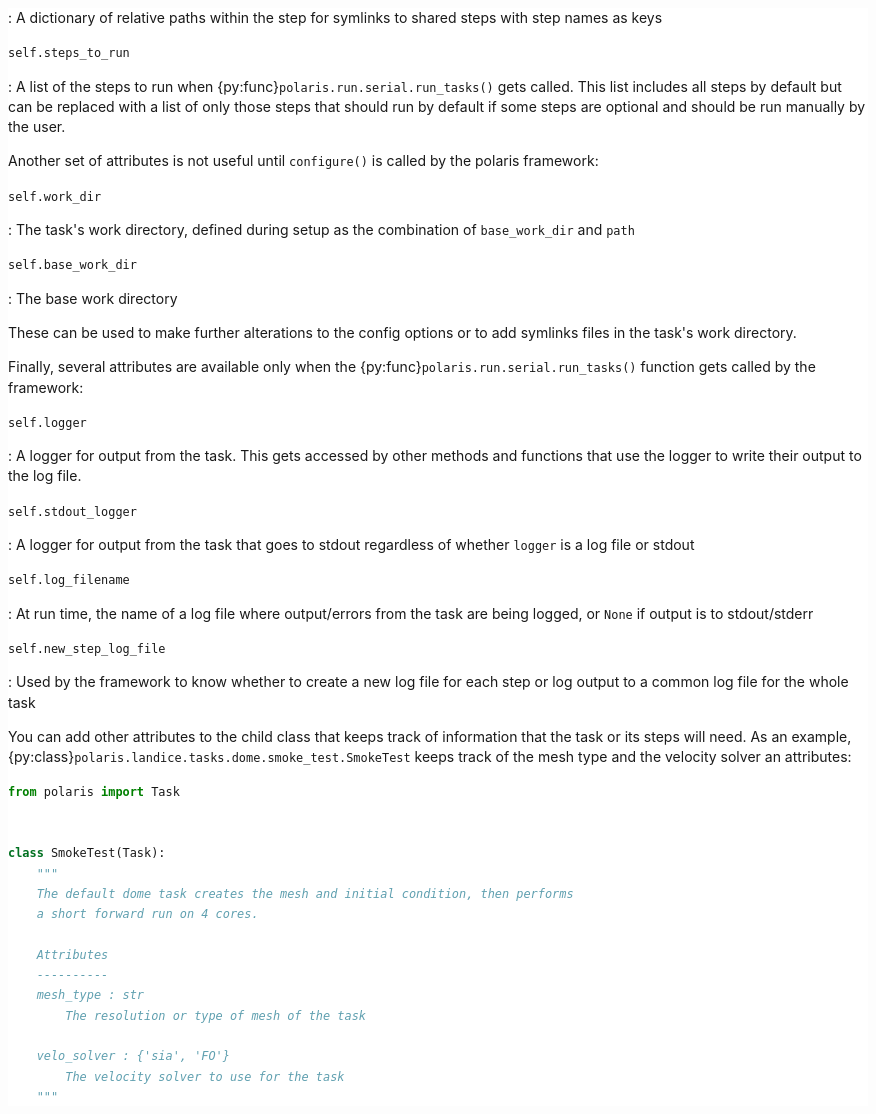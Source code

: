 : A dictionary of relative paths within the step for symlinks to shared steps
  with step names as keys

`self.steps_to_run`

: A list of the steps to run when {py:func}`polaris.run.serial.run_tasks()`
  gets called.  This list includes all steps by default but can be replaced
  with a list of only those steps that should run by default if some steps
  are optional and should be run manually by the user.

Another set of attributes is not useful until `configure()` is called by the
polaris framework:

`self.work_dir`

: The task's work directory, defined during setup as the combination
  of `base_work_dir` and `path`

`self.base_work_dir`

: The base work directory

These can be used to make further alterations to the config options or to add
symlinks files in the task's work directory.

Finally, several attributes are available only when the
{py:func}`polaris.run.serial.run_tasks()` function gets called by the
framework:

`self.logger`

: A logger for output from the task.  This gets accessed by other
  methods and functions that use the logger to write their output to the log
  file.

`self.stdout_logger`

: A logger for output from the task that goes to stdout regardless of whether 
  `logger` is a log file or stdout

`self.log_filename`

: At run time, the name of a log file where output/errors from the task are 
  being logged, or ``None`` if output is to stdout/stderr

`self.new_step_log_file`

: Used by the framework to know whether to create a new log file for each step 
  or log output to a common log file for the whole task

You can add other attributes to the child class that keeps track of information
that the task or its steps will need.  As an example,
{py:class}`polaris.landice.tasks.dome.smoke_test.SmokeTest` keeps track of the
mesh type and the velocity solver an attributes:

```python
from polaris import Task


class SmokeTest(Task):
    """
    The default dome task creates the mesh and initial condition, then performs
    a short forward run on 4 cores.

    Attributes
    ----------
    mesh_type : str
        The resolution or type of mesh of the task

    velo_solver : {'sia', 'FO'}
        The velocity solver to use for the task
    """
```